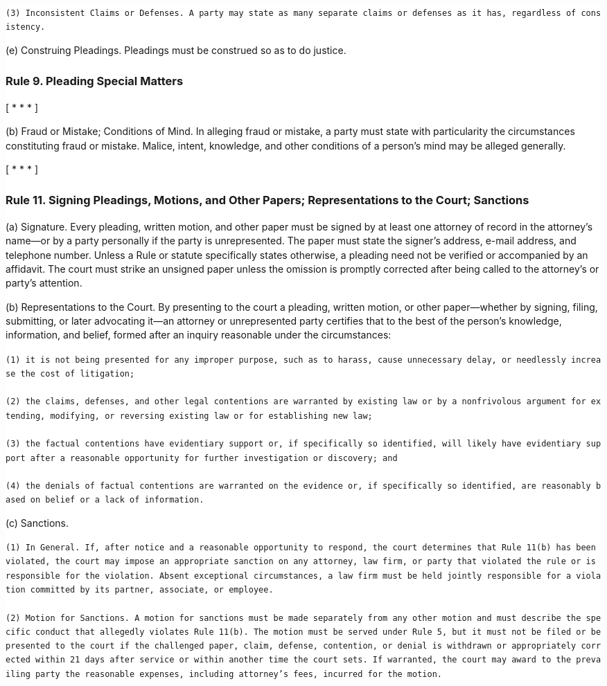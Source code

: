 	(3) Inconsistent Claims or Defenses. A party may state as many separate claims or defenses as it has, regardless of consistency. 

(e) Construing Pleadings. Pleadings must be construed so as to do justice. 

### Rule 9. Pleading Special Matters

[ * * * ]

(b) Fraud or Mistake; Conditions of Mind. In alleging fraud or mistake, a party must state with particularity the circumstances constituting fraud or mistake. Malice, intent, knowledge, and other conditions of a person’s mind may be alleged generally. 

[ * * * ]

### Rule 11. Signing Pleadings, Motions, and Other Papers; Representations to the Court; Sanctions

(a) Signature. Every pleading, written motion, and other paper must be signed by at least one attorney of record in the attorney’s name—or by a party personally if the party is unrepresented. The paper must state the signer’s address, e-mail address, and telephone number. Unless a Rule or statute specifically states otherwise, a pleading need not be verified or accompanied by an affidavit. The court must strike an unsigned paper unless the omission is promptly corrected after being called to the attorney’s or party’s attention. 

(b) Representations to the Court. By presenting to the court a pleading, written motion, or other paper—whether by signing, filing, submitting, or later advocating it—an attorney or unrepresented party certifies that to the best of the person’s knowledge, information, and belief, formed after an inquiry reasonable under the circumstances:

	(1) it is not being presented for any improper purpose, such as to harass, cause unnecessary delay, or needlessly increase the cost of litigation;

	(2) the claims, defenses, and other legal contentions are warranted by existing law or by a nonfrivolous argument for extending, modifying, or reversing existing law or for establishing new law;

	(3) the factual contentions have evidentiary support or, if specifically so identified, will likely have evidentiary support after a reasonable opportunity for further investigation or discovery; and

	(4) the denials of factual contentions are warranted on the evidence or, if specifically so identified, are reasonably based on belief or a lack of information. 

(c) Sanctions. 

	(1) In General. If, after notice and a reasonable opportunity to respond, the court determines that Rule 11(b) has been violated, the court may impose an appropriate sanction on any attorney, law firm, or party that violated the rule or is responsible for the violation. Absent exceptional circumstances, a law firm must be held jointly responsible for a violation committed by its partner, associate, or employee. 

	(2) Motion for Sanctions. A motion for sanctions must be made separately from any other motion and must describe the specific conduct that allegedly violates Rule 11(b). The motion must be served under Rule 5, but it must not be filed or be presented to the court if the challenged paper, claim, defense, contention, or denial is withdrawn or appropriately corrected within 21 days after service or within another time the court sets. If warranted, the court may award to the prevailing party the reasonable expenses, including attorney’s fees, incurred for the motion. 
